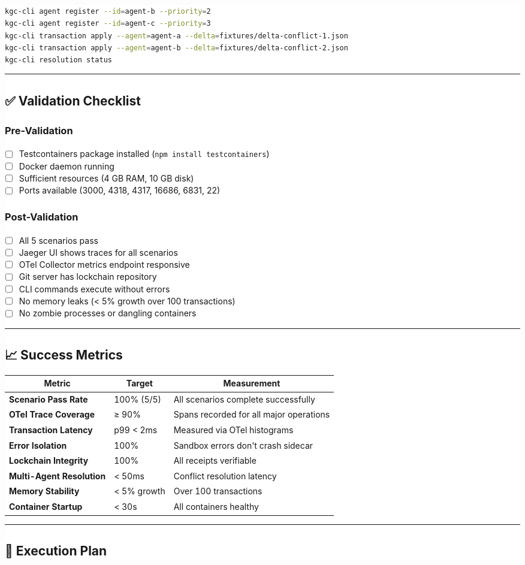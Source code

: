 ```bash
kgc-cli agent register --id=agent-b --priority=2
kgc-cli agent register --id=agent-c --priority=3
kgc-cli transaction apply --agent=agent-a --delta=fixtures/delta-conflict-1.json
kgc-cli transaction apply --agent=agent-b --delta=fixtures/delta-conflict-2.json
kgc-cli resolution status
```

---

## ✅ Validation Checklist

### **Pre-Validation**
- [ ] Testcontainers package installed (`npm install testcontainers`)
- [ ] Docker daemon running
- [ ] Sufficient resources (4 GB RAM, 10 GB disk)
- [ ] Ports available (3000, 4318, 4317, 16686, 6831, 22)

### **Post-Validation**
- [ ] All 5 scenarios pass
- [ ] Jaeger UI shows traces for all scenarios
- [ ] OTel Collector metrics endpoint responsive
- [ ] Git server has lockchain repository
- [ ] CLI commands execute without errors
- [ ] No memory leaks (< 5% growth over 100 transactions)
- [ ] No zombie processes or dangling containers

---

## 📈 Success Metrics

| Metric | Target | Measurement |
|--------|--------|-------------|
| **Scenario Pass Rate** | 100% (5/5) | All scenarios complete successfully |
| **OTel Trace Coverage** | ≥ 90% | Spans recorded for all major operations |
| **Transaction Latency** | p99 < 2ms | Measured via OTel histograms |
| **Error Isolation** | 100% | Sandbox errors don't crash sidecar |
| **Lockchain Integrity** | 100% | All receipts verifiable |
| **Multi-Agent Resolution** | < 50ms | Conflict resolution latency |
| **Memory Stability** | < 5% growth | Over 100 transactions |
| **Container Startup** | < 30s | All containers healthy |

---

## 🚀 Execution Plan
